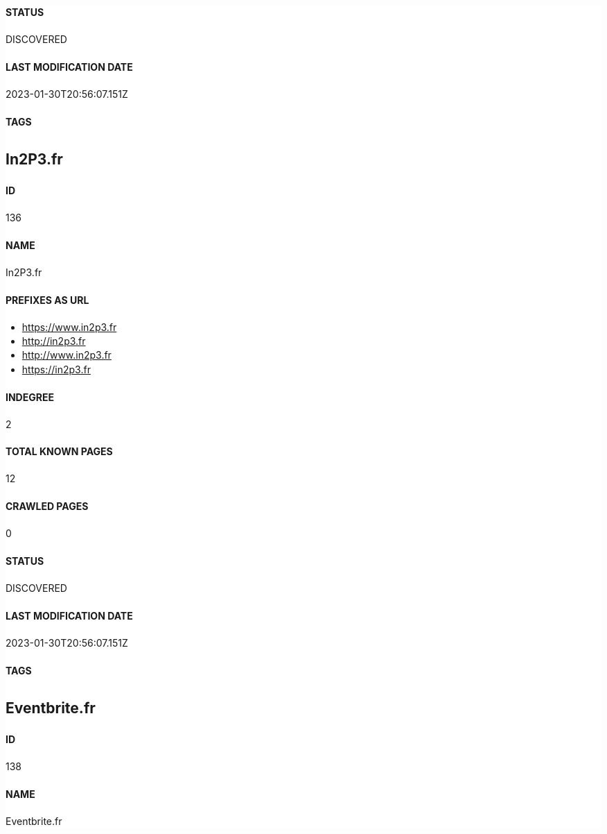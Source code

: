 #### STATUS
DISCOVERED

#### LAST MODIFICATION DATE
2023-01-30T20:56:07.151Z

#### TAGS




In2P3.fr
--------

#### ID
136

#### NAME
In2P3.fr

#### PREFIXES AS URL
* https://www.in2p3.fr
* http://in2p3.fr
* http://www.in2p3.fr
* https://in2p3.fr

#### INDEGREE
2

#### TOTAL KNOWN PAGES
12

#### CRAWLED PAGES
0

#### STATUS
DISCOVERED

#### LAST MODIFICATION DATE
2023-01-30T20:56:07.151Z

#### TAGS




Eventbrite.fr
-------------

#### ID
138

#### NAME
Eventbrite.fr
